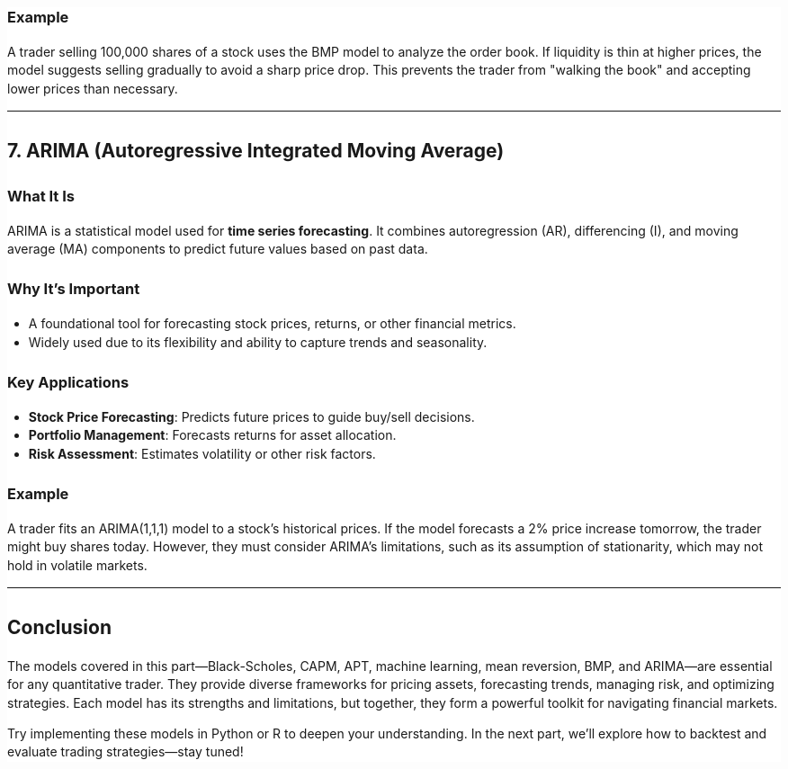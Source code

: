 ### Example

A trader selling 100,000 shares of a stock uses the BMP model to analyze the order book. If liquidity is thin at higher prices, the model suggests selling gradually to avoid a sharp price drop. This prevents the trader from "walking the book" and accepting lower prices than necessary.

---

## 7. ARIMA (Autoregressive Integrated Moving Average)

### What It Is

ARIMA is a statistical model used for **time series forecasting**. It combines autoregression (AR), differencing (I), and moving average (MA) components to predict future values based on past data.

### Why It’s Important

- A foundational tool for forecasting stock prices, returns, or other financial metrics.
- Widely used due to its flexibility and ability to capture trends and seasonality.

### Key Applications

- **Stock Price Forecasting**: Predicts future prices to guide buy/sell decisions.
- **Portfolio Management**: Forecasts returns for asset allocation.
- **Risk Assessment**: Estimates volatility or other risk factors.

### Example

A trader fits an ARIMA(1,1,1) model to a stock’s historical prices. If the model forecasts a 2% price increase tomorrow, the trader might buy shares today. However, they must consider ARIMA’s limitations, such as its assumption of stationarity, which may not hold in volatile markets.

---

## Conclusion

The models covered in this part—Black-Scholes, CAPM, APT, machine learning, mean reversion, BMP, and ARIMA—are essential for any quantitative trader. They provide diverse frameworks for pricing assets, forecasting trends, managing risk, and optimizing strategies. Each model has its strengths and limitations, but together, they form a powerful toolkit for navigating financial markets.

Try implementing these models in Python or R to deepen your understanding. In the next part, we’ll explore how to backtest and evaluate trading strategies—stay tuned!

